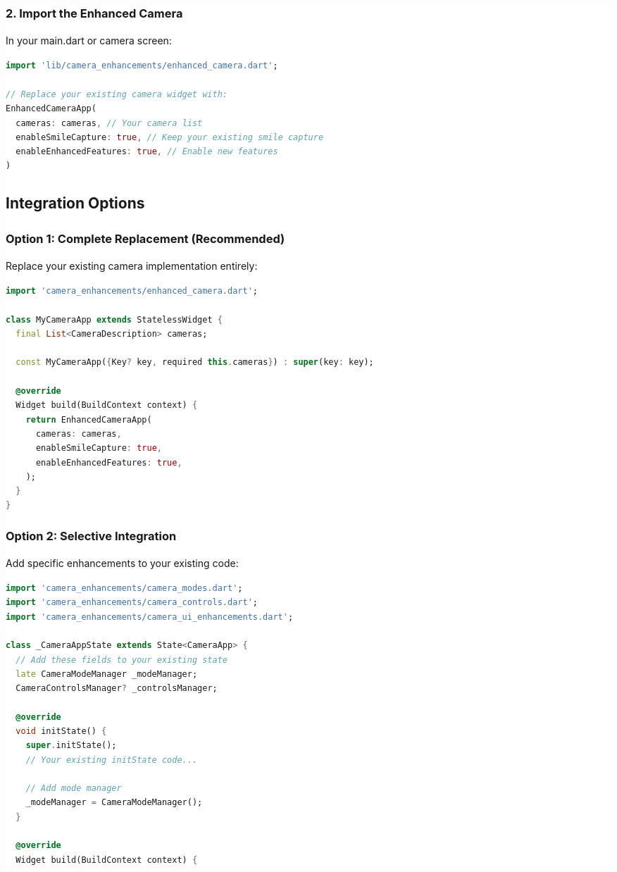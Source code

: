 ### 2. Import the Enhanced Camera

In your main.dart or camera screen:

```dart
import 'lib/camera_enhancements/enhanced_camera.dart';

// Replace your existing camera widget with:
EnhancedCameraApp(
  cameras: cameras, // Your camera list
  enableSmileCapture: true, // Keep your existing smile capture
  enableEnhancedFeatures: true, // Enable new features
)
```

## Integration Options

### Option 1: Complete Replacement (Recommended)

Replace your existing camera implementation entirely:

```dart
import 'camera_enhancements/enhanced_camera.dart';

class MyCameraApp extends StatelessWidget {
  final List<CameraDescription> cameras;
  
  const MyCameraApp({Key? key, required this.cameras}) : super(key: key);
  
  @override
  Widget build(BuildContext context) {
    return EnhancedCameraApp(
      cameras: cameras,
      enableSmileCapture: true,
      enableEnhancedFeatures: true,
    );
  }
}
```

### Option 2: Selective Integration

Add specific enhancements to your existing code:

```dart
import 'camera_enhancements/camera_modes.dart';
import 'camera_enhancements/camera_controls.dart';
import 'camera_enhancements/camera_ui_enhancements.dart';

class _CameraAppState extends State<CameraApp> {
  // Add these fields to your existing state
  late CameraModeManager _modeManager;
  CameraControlsManager? _controlsManager;
  
  @override
  void initState() {
    super.initState();
    // Your existing initState code...
    
    // Add mode manager
    _modeManager = CameraModeManager();
  }
  
  @override
  Widget build(BuildContext context) {
```